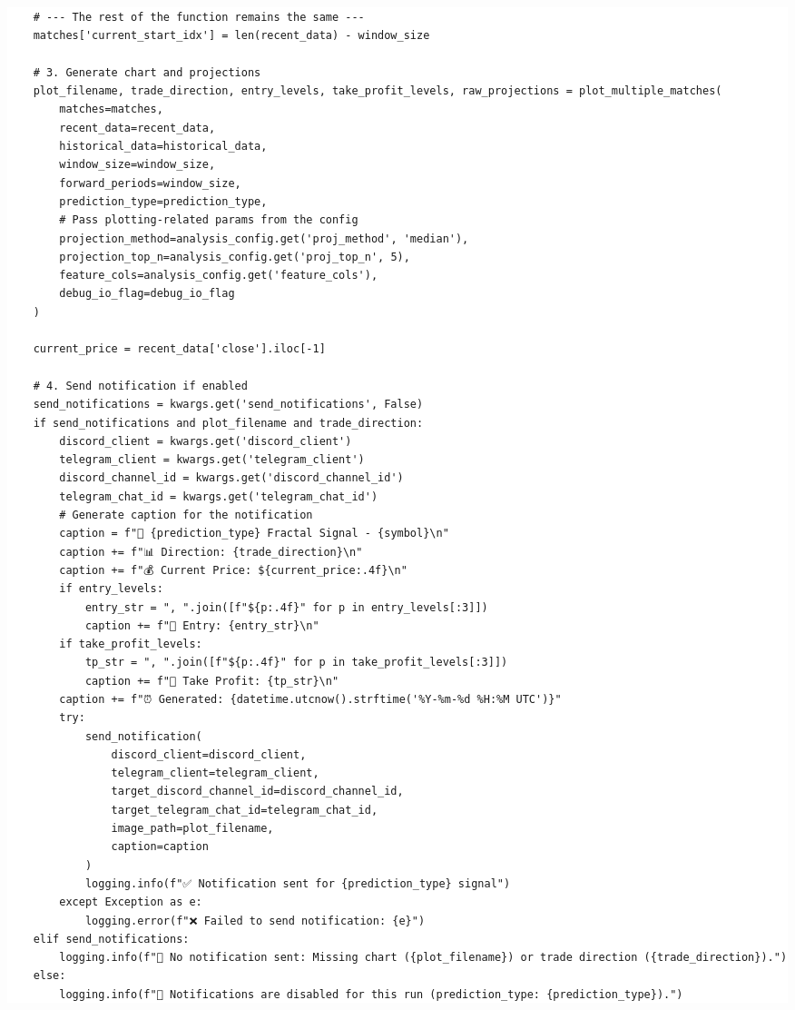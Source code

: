         # --- The rest of the function remains the same ---
        matches['current_start_idx'] = len(recent_data) - window_size
        
        # 3. Generate chart and projections
        plot_filename, trade_direction, entry_levels, take_profit_levels, raw_projections = plot_multiple_matches(
            matches=matches,
            recent_data=recent_data,
            historical_data=historical_data,
            window_size=window_size,
            forward_periods=window_size,
            prediction_type=prediction_type,
            # Pass plotting-related params from the config
            projection_method=analysis_config.get('proj_method', 'median'),
            projection_top_n=analysis_config.get('proj_top_n', 5),
            feature_cols=analysis_config.get('feature_cols'),
            debug_io_flag=debug_io_flag
        )
        
        current_price = recent_data['close'].iloc[-1]
        
        # 4. Send notification if enabled
        send_notifications = kwargs.get('send_notifications', False)
        if send_notifications and plot_filename and trade_direction:
            discord_client = kwargs.get('discord_client')
            telegram_client = kwargs.get('telegram_client')
            discord_channel_id = kwargs.get('discord_channel_id')
            telegram_chat_id = kwargs.get('telegram_chat_id')
            # Generate caption for the notification
            caption = f"🤖 {prediction_type} Fractal Signal - {symbol}\n"
            caption += f"📊 Direction: {trade_direction}\n"
            caption += f"💰 Current Price: ${current_price:.4f}\n"
            if entry_levels:
                entry_str = ", ".join([f"${p:.4f}" for p in entry_levels[:3]])
                caption += f"🎯 Entry: {entry_str}\n"
            if take_profit_levels:
                tp_str = ", ".join([f"${p:.4f}" for p in take_profit_levels[:3]])
                caption += f"💎 Take Profit: {tp_str}\n"
            caption += f"⏰ Generated: {datetime.utcnow().strftime('%Y-%m-%d %H:%M UTC')}"
            try:
                send_notification(
                    discord_client=discord_client,
                    telegram_client=telegram_client,
                    target_discord_channel_id=discord_channel_id,
                    target_telegram_chat_id=telegram_chat_id,
                    image_path=plot_filename,
                    caption=caption
                )
                logging.info(f"✅ Notification sent for {prediction_type} signal")
            except Exception as e:
                logging.error(f"❌ Failed to send notification: {e}")
        elif send_notifications:
            logging.info(f"🔕 No notification sent: Missing chart ({plot_filename}) or trade direction ({trade_direction}).")
        else:
            logging.info(f"🔕 Notifications are disabled for this run (prediction_type: {prediction_type}).")
